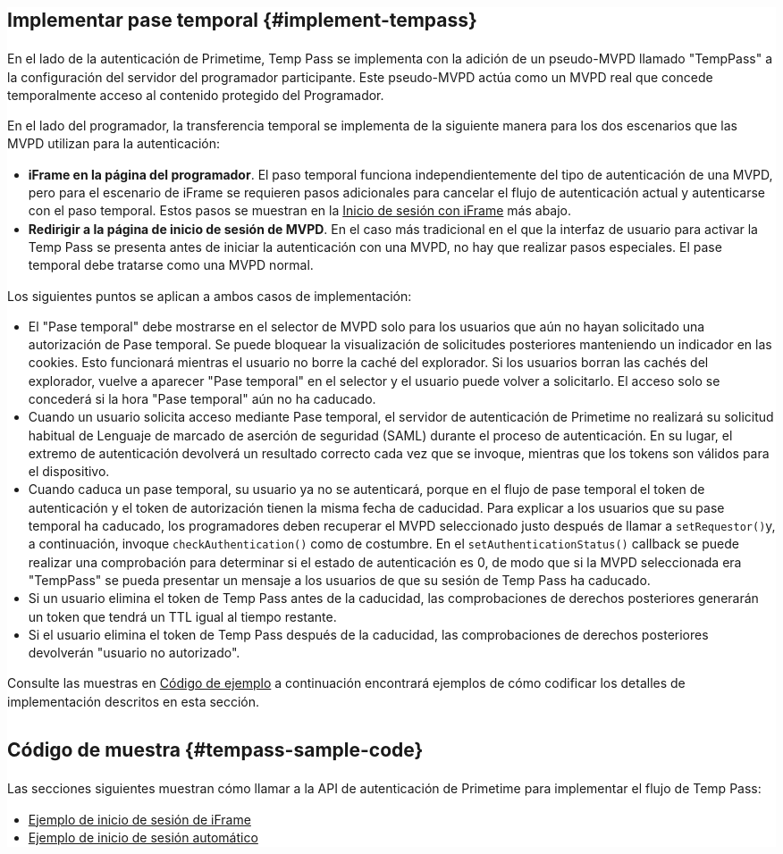 ## Implementar pase temporal {#implement-tempass}

En el lado de la autenticación de Primetime, Temp Pass se implementa con la adición de un pseudo-MVPD llamado &quot;TempPass&quot; a la configuración del servidor del programador participante.  Este pseudo-MVPD actúa como un MVPD real que concede temporalmente acceso al contenido protegido del Programador.

En el lado del programador, la transferencia temporal se implementa de la siguiente manera para los dos escenarios que las MVPD utilizan para la autenticación:

* **iFrame en la página del programador**. El paso temporal funciona independientemente del tipo de autenticación de una MVPD, pero para el escenario de iFrame se requieren pasos adicionales para cancelar el flujo de autenticación actual y autenticarse con el paso temporal. Estos pasos se muestran en la [Inicio de sesión con iFrame](/help/authentication/temp-pass.md) más abajo.
* **Redirigir a la página de inicio de sesión de MVPD**. En el caso más tradicional en el que la interfaz de usuario para activar la Temp Pass se presenta antes de iniciar la autenticación con una MVPD, no hay que realizar pasos especiales. El pase temporal debe tratarse como una MVPD normal.

Los siguientes puntos se aplican a ambos casos de implementación:

* El &quot;Pase temporal&quot; debe mostrarse en el selector de MVPD solo para los usuarios que aún no hayan solicitado una autorización de Pase temporal. Se puede bloquear la visualización de solicitudes posteriores manteniendo un indicador en las cookies. Esto funcionará mientras el usuario no borre la caché del explorador. Si los usuarios borran las cachés del explorador, vuelve a aparecer &quot;Pase temporal&quot; en el selector y el usuario puede volver a solicitarlo. El acceso solo se concederá si la hora &quot;Pase temporal&quot; aún no ha caducado.
* Cuando un usuario solicita acceso mediante Pase temporal, el servidor de autenticación de Primetime no realizará su solicitud habitual de Lenguaje de marcado de aserción de seguridad (SAML) durante el proceso de autenticación. En su lugar, el extremo de autenticación devolverá un resultado correcto cada vez que se invoque, mientras que los tokens son válidos para el dispositivo.
* Cuando caduca un pase temporal, su usuario ya no se autenticará, porque en el flujo de pase temporal el token de autenticación y el token de autorización tienen la misma fecha de caducidad. Para explicar a los usuarios que su pase temporal ha caducado, los programadores deben recuperar el MVPD seleccionado justo después de llamar a `setRequestor()`y, a continuación, invoque `checkAuthentication()` como de costumbre. En el `setAuthenticationStatus()` callback se puede realizar una comprobación para determinar si el estado de autenticación es 0, de modo que si la MVPD seleccionada era &quot;TempPass&quot; se pueda presentar un mensaje a los usuarios de que su sesión de Temp Pass ha caducado.
* Si un usuario elimina el token de Temp Pass antes de la caducidad, las comprobaciones de derechos posteriores generarán un token que tendrá un TTL igual al tiempo restante.
* Si el usuario elimina el token de Temp Pass después de la caducidad, las comprobaciones de derechos posteriores devolverán &quot;usuario no autorizado&quot;.

Consulte las muestras en [Código de ejemplo](/help/authentication/temp-pass.md#tempass-sample-code) a continuación encontrará ejemplos de cómo codificar los detalles de implementación descritos en esta sección.

## Código de muestra {#tempass-sample-code}

Las secciones siguientes muestran cómo llamar a la API de autenticación de Primetime para implementar el flujo de Temp Pass:

* [Ejemplo de inicio de sesión de iFrame](/help/authentication/temp-pass.md#iframe-login-sample)
* [Ejemplo de inicio de sesión automático](/help/authentication/temp-pass.md#auto-login-sample)
